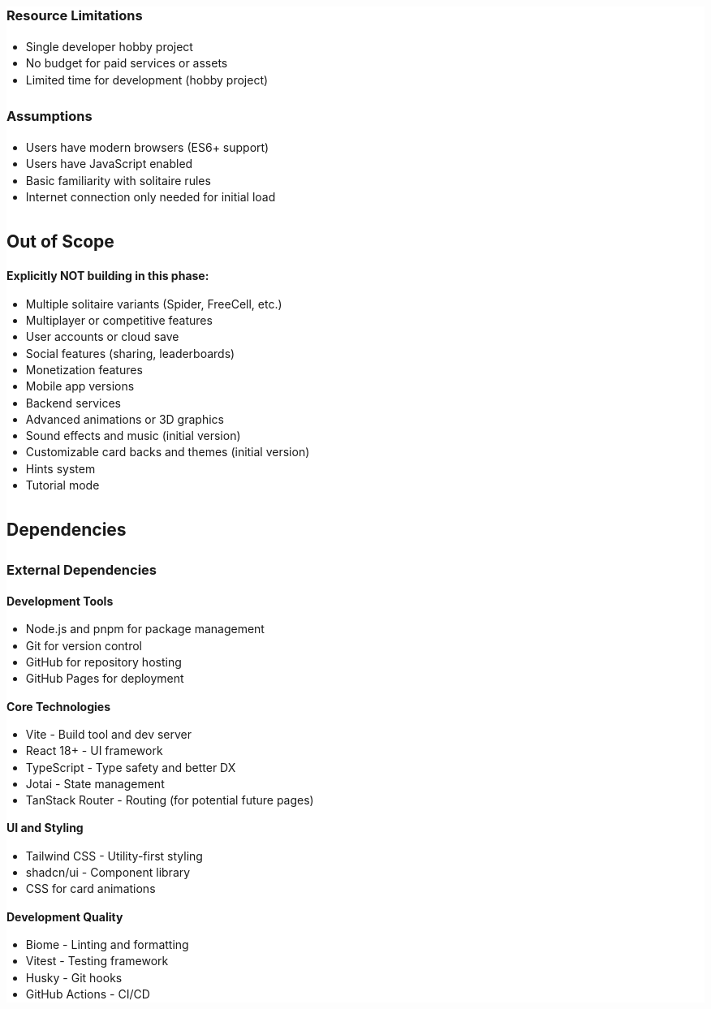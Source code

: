 ### Resource Limitations
- Single developer hobby project
- No budget for paid services or assets
- Limited time for development (hobby project)

### Assumptions
- Users have modern browsers (ES6+ support)
- Users have JavaScript enabled
- Basic familiarity with solitaire rules
- Internet connection only needed for initial load

## Out of Scope

**Explicitly NOT building in this phase:**
- Multiple solitaire variants (Spider, FreeCell, etc.)
- Multiplayer or competitive features
- User accounts or cloud save
- Social features (sharing, leaderboards)
- Monetization features
- Mobile app versions
- Backend services
- Advanced animations or 3D graphics
- Sound effects and music (initial version)
- Customizable card backs and themes (initial version)
- Hints system
- Tutorial mode

## Dependencies

### External Dependencies

**Development Tools**
- Node.js and pnpm for package management
- Git for version control
- GitHub for repository hosting
- GitHub Pages for deployment

**Core Technologies**
- Vite - Build tool and dev server
- React 18+ - UI framework
- TypeScript - Type safety and better DX
- Jotai - State management
- TanStack Router - Routing (for potential future pages)

**UI and Styling**
- Tailwind CSS - Utility-first styling
- shadcn/ui - Component library
- CSS for card animations

**Development Quality**
- Biome - Linting and formatting
- Vitest - Testing framework
- Husky - Git hooks
- GitHub Actions - CI/CD
